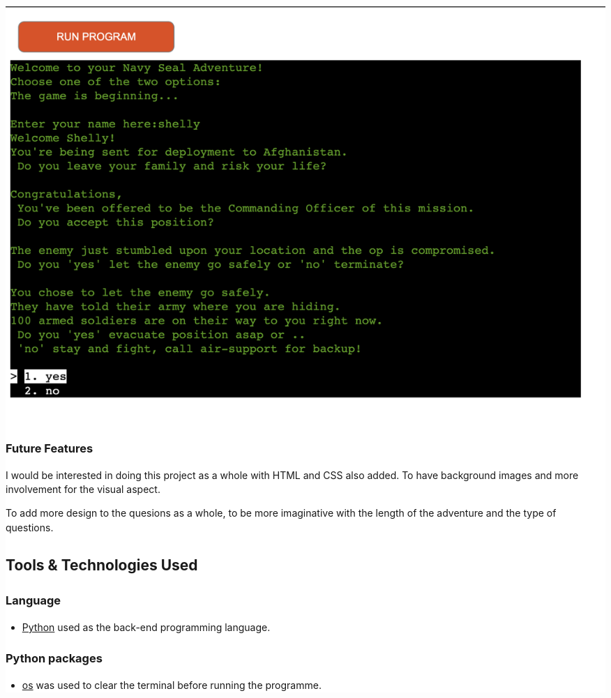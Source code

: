 ![screenshot](documentation/feature05.png)


### Future Features

I would be interested in doing this project as a whole with HTML and CSS also added. To have background images and more involvement for the visual aspect.

To add more design to the quesions as a whole, to be more imaginative with the length of the adventure and the type of questions.


## Tools & Technologies Used

### Language

- [Python](https://www.python.org) used as the back-end programming language.

### Python packages

- [os](https://docs.python.org/3/library/os.html) was used to clear the terminal before running the programme.

